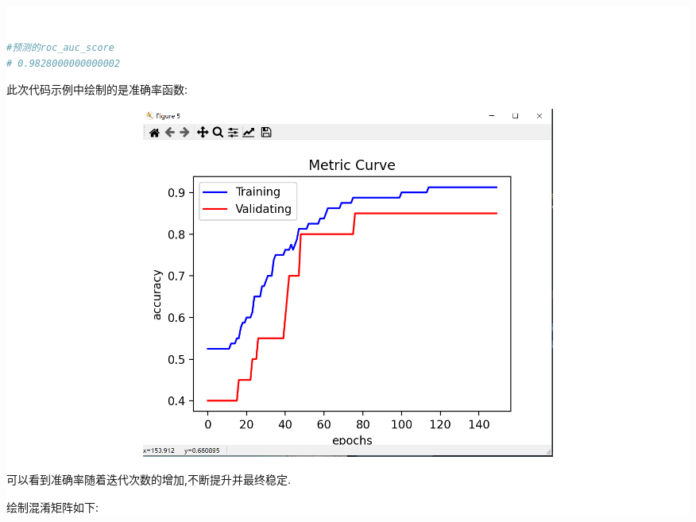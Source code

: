 ```py


#预测的roc_auc_score
# 0.9828000000000002
```

此次代码示例中绘制的是准确率函数:

<center>
<img src = "linear6.png" width="60%" height="50%">
</center>

可以看到准确率随着迭代次数的增加,不断提升并最终稳定.

绘制混淆矩阵如下:
